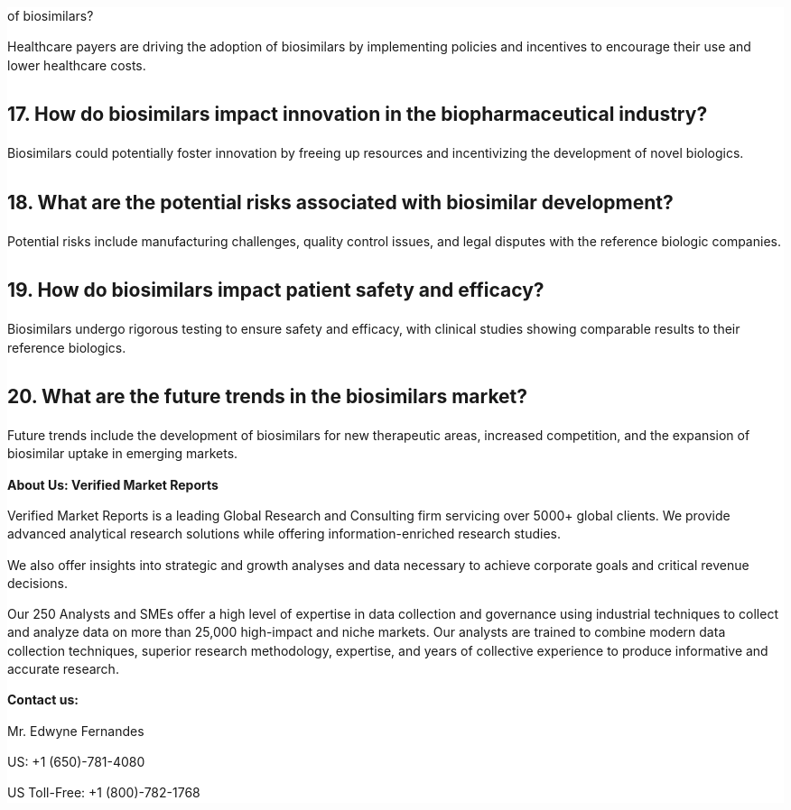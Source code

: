 of biosimilars?</h2>  <p>Healthcare payers are driving the adoption of biosimilars by implementing policies and incentives to encourage their use and lower healthcare costs.</p>  <h2>17. How do biosimilars impact innovation in the biopharmaceutical industry?</h2>  <p>Biosimilars could potentially foster innovation by freeing up resources and incentivizing the development of novel biologics.</p>  <h2>18. What are the potential risks associated with biosimilar development?</h2>  <p>Potential risks include manufacturing challenges, quality control issues, and legal disputes with the reference biologic companies.</p>  <h2>19. How do biosimilars impact patient safety and efficacy?</h2>  <p>Biosimilars undergo rigorous testing to ensure safety and efficacy, with clinical studies showing comparable results to their reference biologics.</p>  <h2>20. What are the future trends in the biosimilars market?</h2>  <p>Future trends include the development of biosimilars for new therapeutic areas, increased competition, and the expansion of biosimilar uptake in emerging markets.</p></body></html></p><p><strong>About Us: Verified Market Reports</strong></p><p>Verified Market Reports is a leading Global Research and Consulting firm servicing over 5000+ global clients. We provide advanced analytical research solutions while offering information-enriched research studies.</p><p>We also offer insights into strategic and growth analyses and data necessary to achieve corporate goals and critical revenue decisions.</p><p>Our 250 Analysts and SMEs offer a high level of expertise in data collection and governance using industrial techniques to collect and analyze data on more than 25,000 high-impact and niche markets. Our analysts are trained to combine modern data collection techniques, superior research methodology, expertise, and years of collective experience to produce informative and accurate research.</p><p><strong>Contact us:</strong></p><p>Mr. Edwyne Fernandes</p><p>US: +1 (650)-781-4080</p><p>US Toll-Free: +1 (800)-782-1768</p>
